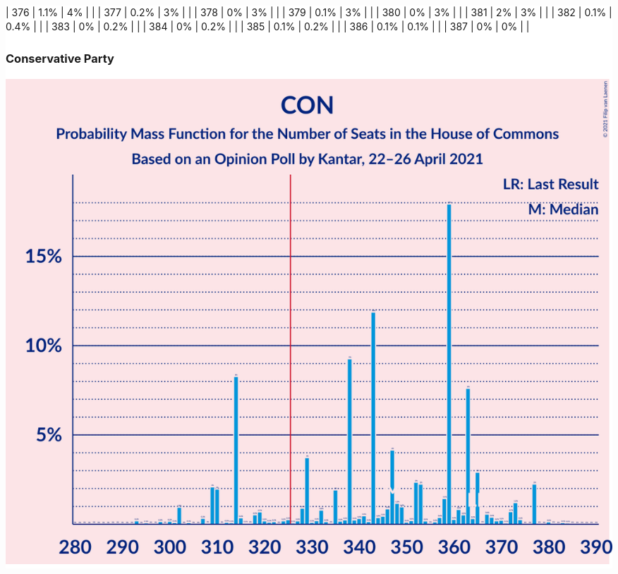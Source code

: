| 376 | 1.1% | 4% |  |
| 377 | 0.2% | 3% |  |
| 378 | 0% | 3% |  |
| 379 | 0.1% | 3% |  |
| 380 | 0% | 3% |  |
| 381 | 2% | 3% |  |
| 382 | 0.1% | 0.4% |  |
| 383 | 0% | 0.2% |  |
| 384 | 0% | 0.2% |  |
| 385 | 0.1% | 0.2% |  |
| 386 | 0.1% | 0.1% |  |
| 387 | 0% | 0% |  |

### Conservative Party

![Graph with seats probability mass function not yet produced](2021-04-26-Kantar-coalitions-seats-pmf-con.png "Seats Probability Mass Function")
